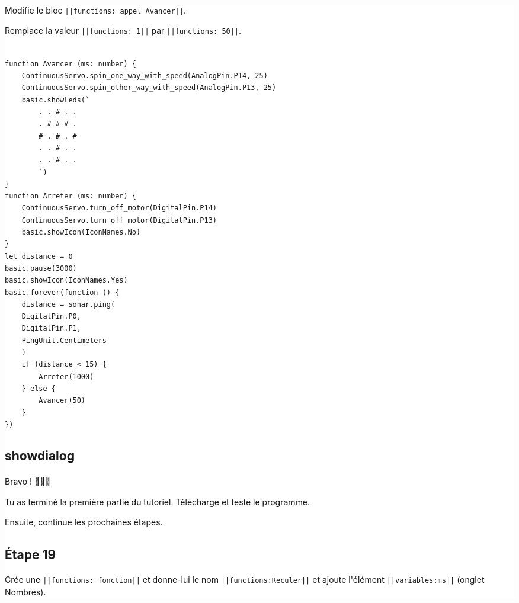 Modifie le bloc ``||functions: appel Avancer||``.

Remplace la valeur ``||functions: 1||`` par ``||functions: 50||``.


```blocks

function Avancer (ms: number) {
    ContinuousServo.spin_one_way_with_speed(AnalogPin.P14, 25)
    ContinuousServo.spin_other_way_with_speed(AnalogPin.P13, 25)
    basic.showLeds(`
        . . # . .
        . # # # .
        # . # . #
        . . # . .
        . . # . .
        `)
}
function Arreter (ms: number) {
    ContinuousServo.turn_off_motor(DigitalPin.P14)
    ContinuousServo.turn_off_motor(DigitalPin.P13)
    basic.showIcon(IconNames.No)
}
let distance = 0
basic.pause(3000)
basic.showIcon(IconNames.Yes)
basic.forever(function () {
    distance = sonar.ping(
    DigitalPin.P0,
    DigitalPin.P1,
    PingUnit.Centimeters
    )
    if (distance < 15) {
        Arreter(1000)
    } else {
        Avancer(50)
    }
})

```
## showdialog

Bravo ! 🎉🎉🎉

Tu as terminé la première partie du tutoriel. Télécharge et teste le programme.

Ensuite, continue les prochaines étapes.

## Étape 19

Crée une ``||functions: fonction||`` et donne-lui le nom ``||functions:Reculer||`` et ajoute l'élément ``||variables:ms||`` (onglet Nombres).
